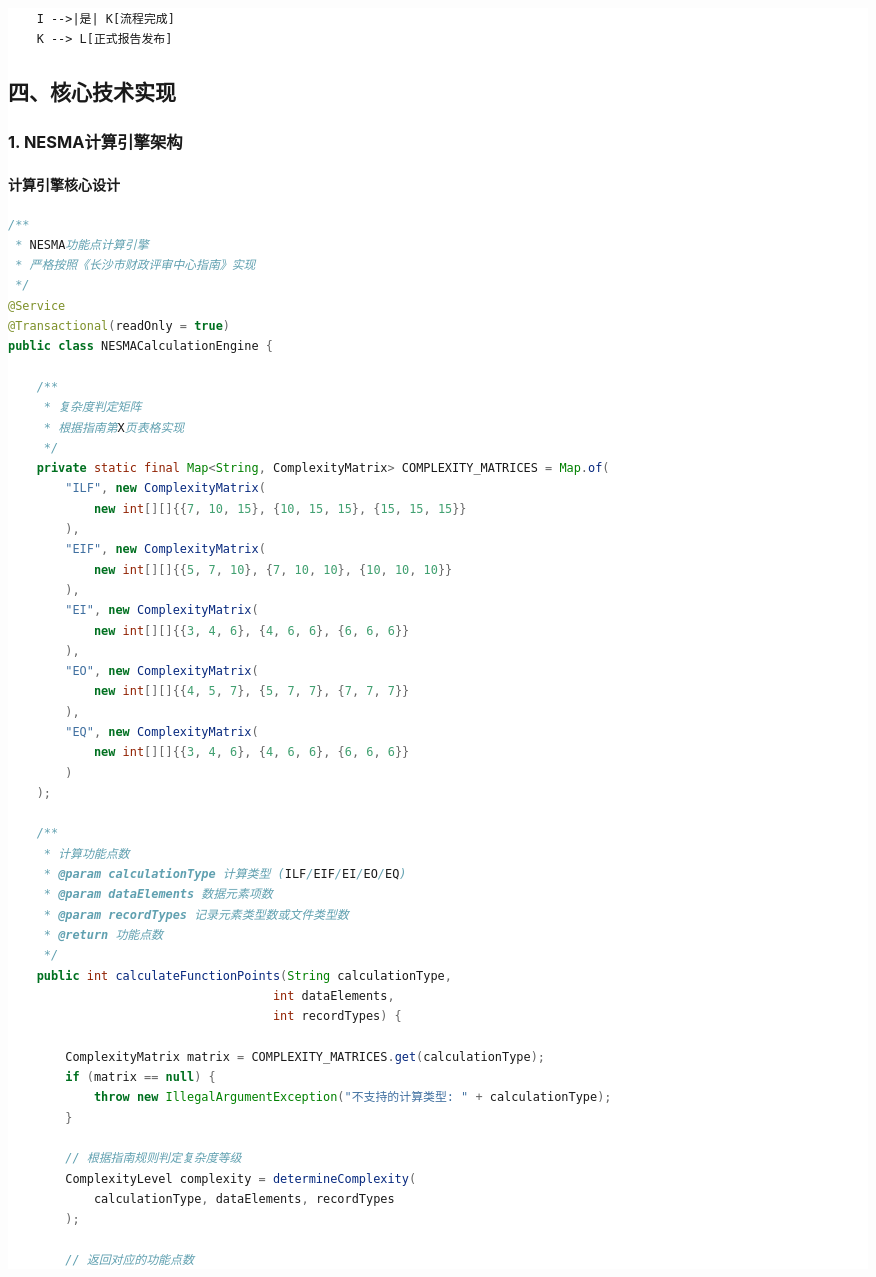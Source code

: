 ```mermaid
    I -->|是| K[流程完成]
    K --> L[正式报告发布]
```

## 四、核心技术实现

### 1. NESMA计算引擎架构

#### 计算引擎核心设计
```java
/**
 * NESMA功能点计算引擎
 * 严格按照《长沙市财政评审中心指南》实现
 */
@Service
@Transactional(readOnly = true)
public class NESMACalculationEngine {
    
    /**
     * 复杂度判定矩阵
     * 根据指南第X页表格实现
     */
    private static final Map<String, ComplexityMatrix> COMPLEXITY_MATRICES = Map.of(
        "ILF", new ComplexityMatrix(
            new int[][]{{7, 10, 15}, {10, 15, 15}, {15, 15, 15}}
        ),
        "EIF", new ComplexityMatrix(
            new int[][]{{5, 7, 10}, {7, 10, 10}, {10, 10, 10}}
        ),
        "EI", new ComplexityMatrix(
            new int[][]{{3, 4, 6}, {4, 6, 6}, {6, 6, 6}}
        ),
        "EO", new ComplexityMatrix(
            new int[][]{{4, 5, 7}, {5, 7, 7}, {7, 7, 7}}
        ),
        "EQ", new ComplexityMatrix(
            new int[][]{{3, 4, 6}, {4, 6, 6}, {6, 6, 6}}
        )
    );
    
    /**
     * 计算功能点数
     * @param calculationType 计算类型 (ILF/EIF/EI/EO/EQ)
     * @param dataElements 数据元素项数
     * @param recordTypes 记录元素类型数或文件类型数
     * @return 功能点数
     */
    public int calculateFunctionPoints(String calculationType, 
                                     int dataElements, 
                                     int recordTypes) {
        
        ComplexityMatrix matrix = COMPLEXITY_MATRICES.get(calculationType);
        if (matrix == null) {
            throw new IllegalArgumentException("不支持的计算类型: " + calculationType);
        }
        
        // 根据指南规则判定复杂度等级
        ComplexityLevel complexity = determineComplexity(
            calculationType, dataElements, recordTypes
        );
        
        // 返回对应的功能点数
```
